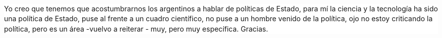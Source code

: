 Yo creo que tenemos que acostumbrarnos los argentinos a hablar de
políticas de Estado, para mí la ciencia y la tecnología ha sido una
política de Estado, puse al frente a un cuadro científico, no puse a un
hombre venido de la política, ojo no estoy criticando la política, pero
es un área -vuelvo a reiterar - muy, pero muy específica. Gracias.
